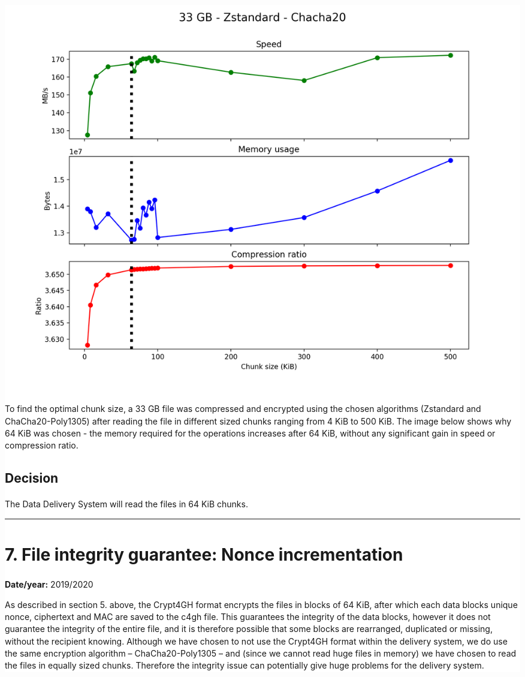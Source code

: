 ![Zstandard testing graph](/img/zstandard.png)

To find the optimal chunk size, a 33 GB file was compressed and encrypted using the chosen algorithms (Zstandard and ChaCha20-Poly1305) after reading the file in different sized chunks ranging from 4 KiB to 500 KiB. The image below shows why 64 KiB was chosen - the memory required for the operations increases after 64 KiB, without any significant gain in speed or compression ratio.

## Decision

The Data Delivery System will read the files in 64 KiB chunks.

-----

# 7. File integrity guarantee: Nonce incrementation
__Date/year:__ 2019/2020

As described in section 5. above, the Crypt4GH format encrypts the files in blocks of 64 KiB, after which each data blocks unique nonce, ciphertext and MAC are saved to the c4gh file. This guarantees the integrity of the data blocks, however it does not guarantee the integrity of the entire file, and it is therefore possible that some blocks are rearranged, duplicated or missing, without the recipient knowing. Although we have chosen to not use the Crypt4GH format within the delivery system, we do use the same encryption algorithm – ChaCha20-Poly1305 – and (since we cannot read huge files in memory) we have chosen to read the files in equally sized chunks. Therefore the integrity issue can potentially give huge problems for the delivery system.
